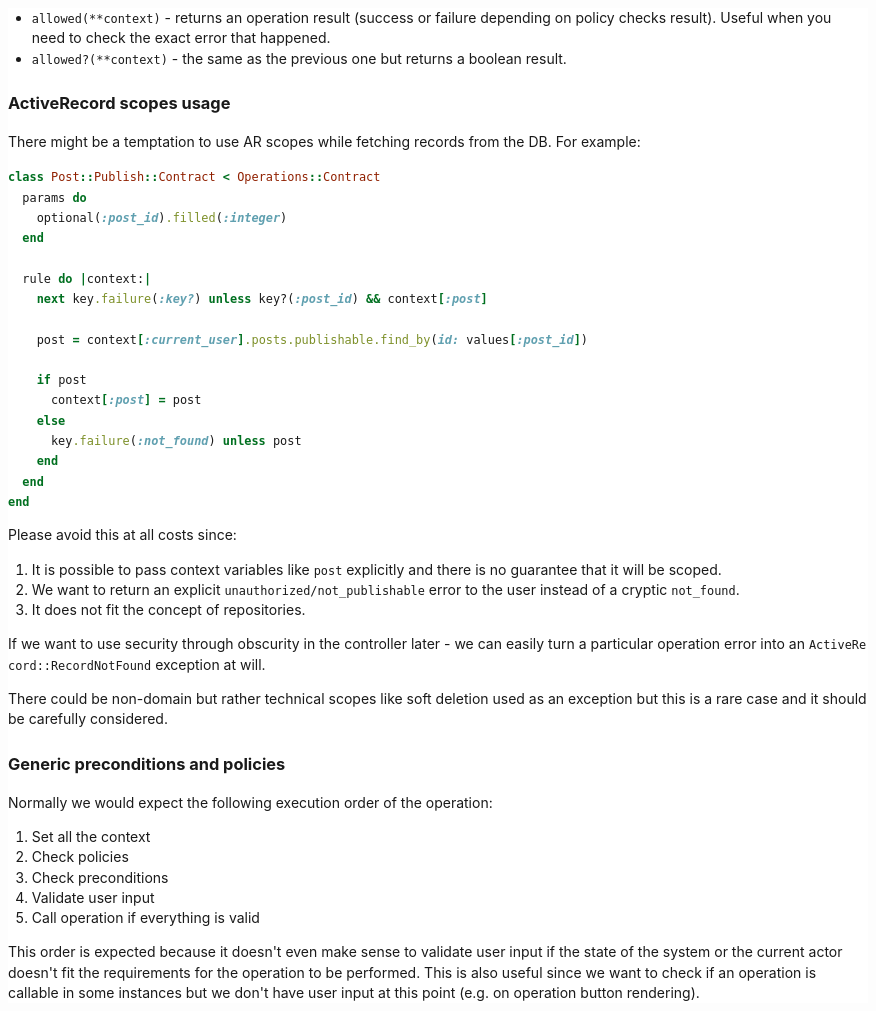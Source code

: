 * `allowed(**context)` - returns an operation result (success or failure depending on policy checks result). Useful when you need to check the exact error that happened.
* `allowed?(**context)` - the same as the previous one but returns a boolean result.

### ActiveRecord scopes usage

There might be a temptation to use AR scopes while fetching records from the DB. For example:

```ruby
class Post::Publish::Contract < Operations::Contract
  params do
    optional(:post_id).filled(:integer)
  end

  rule do |context:|
    next key.failure(:key?) unless key?(:post_id) && context[:post]

    post = context[:current_user].posts.publishable.find_by(id: values[:post_id])

    if post
      context[:post] = post
    else
      key.failure(:not_found) unless post
    end
  end
end
```

Please avoid this at all costs since:

1. It is possible to pass context variables like `post` explicitly and there is no guarantee that it will be scoped.
2. We want to return an explicit `unauthorized/not_publishable` error to the user instead of a cryptic `not_found`.
3. It does not fit the concept of repositories.

If we want to use security through obscurity in the controller later - we can easily turn a particular operation error into an `ActiveRecord::RecordNotFound` exception at will.

There could be non-domain but rather technical scopes like soft deletion used as an exception but this is a rare case and it should be carefully considered.

### Generic preconditions and policies

Normally we would expect the following execution order of the operation:

1. Set all the context
2. Check policies
3. Check preconditions
4. Validate user input
5. Call operation if everything is valid

This order is expected because it doesn't even make sense to validate user input if the state of the system or the current actor doesn't fit the requirements for the operation to be performed. This is also useful since we want to check if an operation is callable in some instances but we don't have user input at this point (e.g. on operation button rendering).
